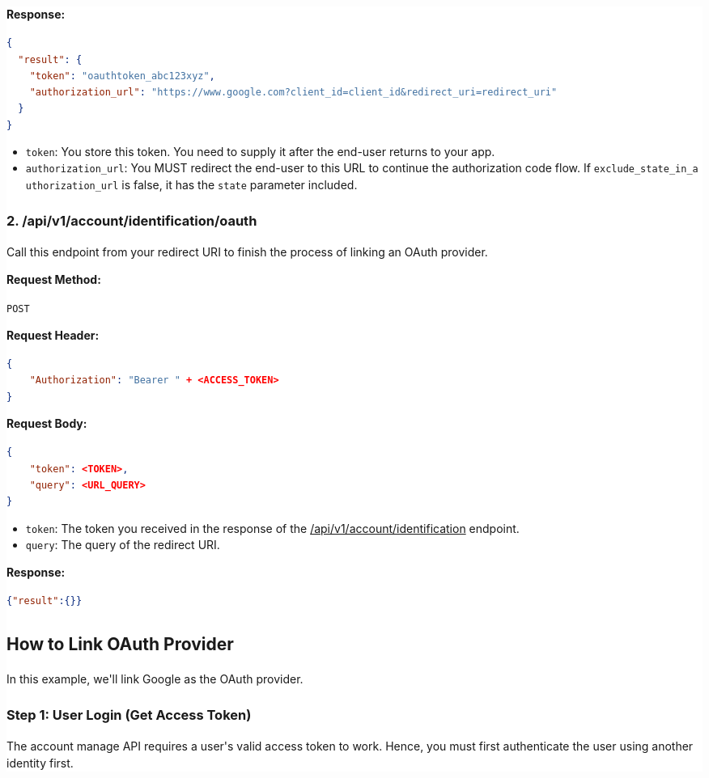 **Response:**

```json
{
  "result": {
    "token": "oauthtoken_abc123xyz",
    "authorization_url": "https://www.google.com?client_id=client_id&redirect_uri=redirect_uri"
  }
}
```

* `token`: You store this token. You need to supply it after the end-user returns to your app.
* `authorization_url`: You MUST redirect the end-user to this URL to continue the authorization code flow. If `exclude_state_in_authorization_url` is false, it has the `state` parameter included.

### 2. /api/v1/account/identification/oauth

Call this endpoint from your redirect URI to finish the process of linking an OAuth provider.

**Request Method:**

`POST`

**Request Header:**

```json
{
    "Authorization": "Bearer " + <ACCESS_TOKEN>
}
```

**Request Body:**

```json
{
    "token": <TOKEN>,
    "query": <URL_QUERY>
}
```

* `token`: The token you received in the response of the [/api/v1/account/identification](manually-link-oauth-provider-using-account-management-api.md#id-1.-api-v1-account-identification) endpoint.&#x20;
* `query`: The query of the redirect URI.

**Response:**

```json
{"result":{}}
```

## How to Link OAuth Provider

In this example, we'll link Google as the OAuth provider.

### Step 1: User Login (Get Access Token)

The account manage API requires a user's valid access token to work. Hence, you must first authenticate the user using another identity first.
